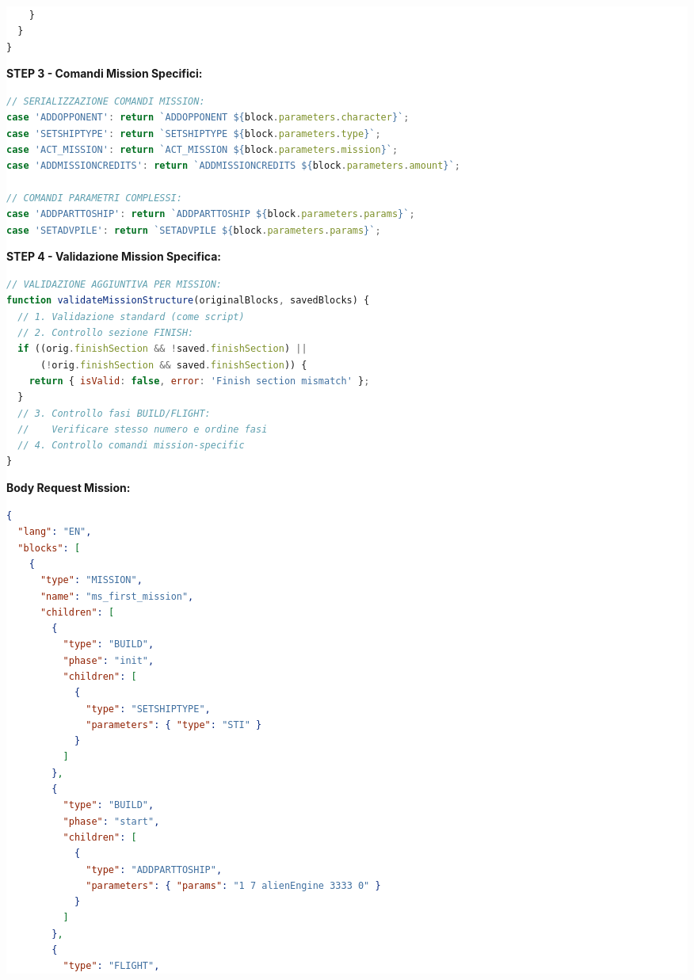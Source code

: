 ```javascript
    }
  }
}
```

**STEP 3 - Comandi Mission Specifici:**
```javascript
// SERIALIZZAZIONE COMANDI MISSION:
case 'ADDOPPONENT': return `ADDOPPONENT ${block.parameters.character}`;
case 'SETSHIPTYPE': return `SETSHIPTYPE ${block.parameters.type}`;
case 'ACT_MISSION': return `ACT_MISSION ${block.parameters.mission}`;
case 'ADDMISSIONCREDITS': return `ADDMISSIONCREDITS ${block.parameters.amount}`;

// COMANDI PARAMETRI COMPLESSI:
case 'ADDPARTTOSHIP': return `ADDPARTTOSHIP ${block.parameters.params}`;
case 'SETADVPILE': return `SETADVPILE ${block.parameters.params}`;
```

**STEP 4 - Validazione Mission Specifica:**
```javascript
// VALIDAZIONE AGGIUNTIVA PER MISSION:
function validateMissionStructure(originalBlocks, savedBlocks) {
  // 1. Validazione standard (come script)
  // 2. Controllo sezione FINISH:
  if ((orig.finishSection && !saved.finishSection) || 
      (!orig.finishSection && saved.finishSection)) {
    return { isValid: false, error: 'Finish section mismatch' };
  }
  // 3. Controllo fasi BUILD/FLIGHT:
  //    Verificare stesso numero e ordine fasi
  // 4. Controllo comandi mission-specific
}
```

**Body Request Mission:**
```json
{
  "lang": "EN", 
  "blocks": [
    {
      "type": "MISSION",
      "name": "ms_first_mission",
      "children": [
        {
          "type": "BUILD",
          "phase": "init",
          "children": [
            {
              "type": "SETSHIPTYPE",
              "parameters": { "type": "STI" }
            }
          ]
        },
        {
          "type": "BUILD", 
          "phase": "start",
          "children": [
            {
              "type": "ADDPARTTOSHIP",
              "parameters": { "params": "1 7 alienEngine 3333 0" }
            }
          ]
        },
        {
          "type": "FLIGHT",
```